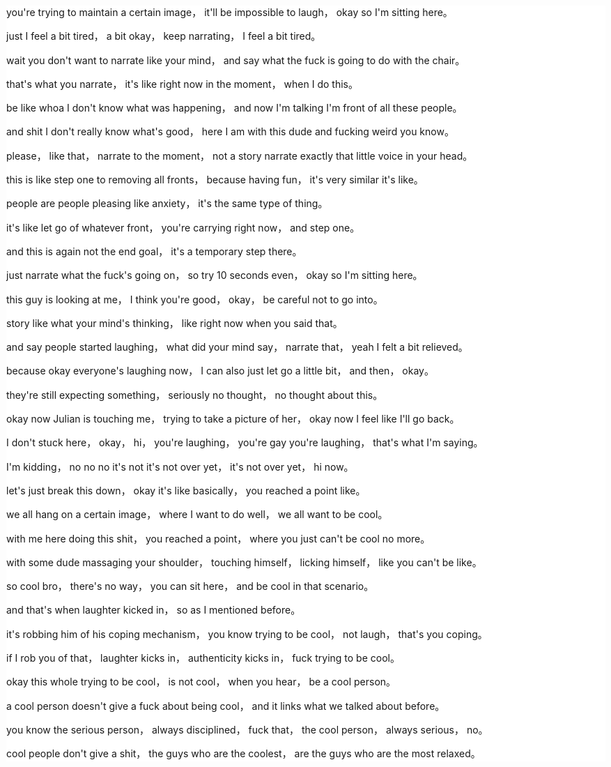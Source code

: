  you're trying to maintain a certain image， it'll be impossible to laugh， okay so I'm sitting here。

 just I feel a bit tired， a bit okay， keep narrating， I feel a bit tired。

 wait you don't want to narrate like your mind， and say what the fuck is going to do with the chair。

 that's what you narrate， it's like right now in the moment， when I do this。

 be like whoa I don't know what was happening， and now I'm talking I'm front of all these people。

 and shit I don't really know what's good， here I am with this dude and fucking weird you know。

 please， like that， narrate to the moment， not a story narrate exactly that little voice in your head。

 this is like step one to removing all fronts， because having fun， it's very similar it's like。

 people are people pleasing like anxiety， it's the same type of thing。

 it's like let go of whatever front， you're carrying right now， and step one。

 and this is again not the end goal， it's a temporary step there。

 just narrate what the fuck's going on， so try 10 seconds even， okay so I'm sitting here。

 this guy is looking at me， I think you're good， okay， be careful not to go into。

 story like what your mind's thinking， like right now when you said that。

 and say people started laughing， what did your mind say， narrate that， yeah I felt a bit relieved。

 because okay everyone's laughing now， I can also just let go a little bit， and then， okay。

 they're still expecting something， seriously no thought， no thought about this。

 okay now Julian is touching me， trying to take a picture of her， okay now I feel like I'll go back。

 I don't stuck here， okay， hi， you're laughing， you're gay you're laughing， that's what I'm saying。

 I'm kidding， no no no it's not it's not over yet， it's not over yet， hi now。

 let's just break this down， okay it's like basically， you reached a point like。

 we all hang on a certain image， where I want to do well， we all want to be cool。

 with me here doing this shit， you reached a point， where you just can't be cool no more。

 with some dude massaging your shoulder， touching himself， licking himself， like you can't be like。

 so cool bro， there's no way， you can sit here， and be cool in that scenario。

 and that's when laughter kicked in， so as I mentioned before。

 it's robbing him of his coping mechanism， you know trying to be cool， not laugh， that's you coping。

 if I rob you of that， laughter kicks in， authenticity kicks in， fuck trying to be cool。

 okay this whole trying to be cool， is not cool， when you hear， be a cool person。

 a cool person doesn't give a fuck about being cool， and it links what we talked about before。

 you know the serious person， always disciplined， fuck that， the cool person， always serious， no。

 cool people don't give a shit， the guys who are the coolest， are the guys who are the most relaxed。
